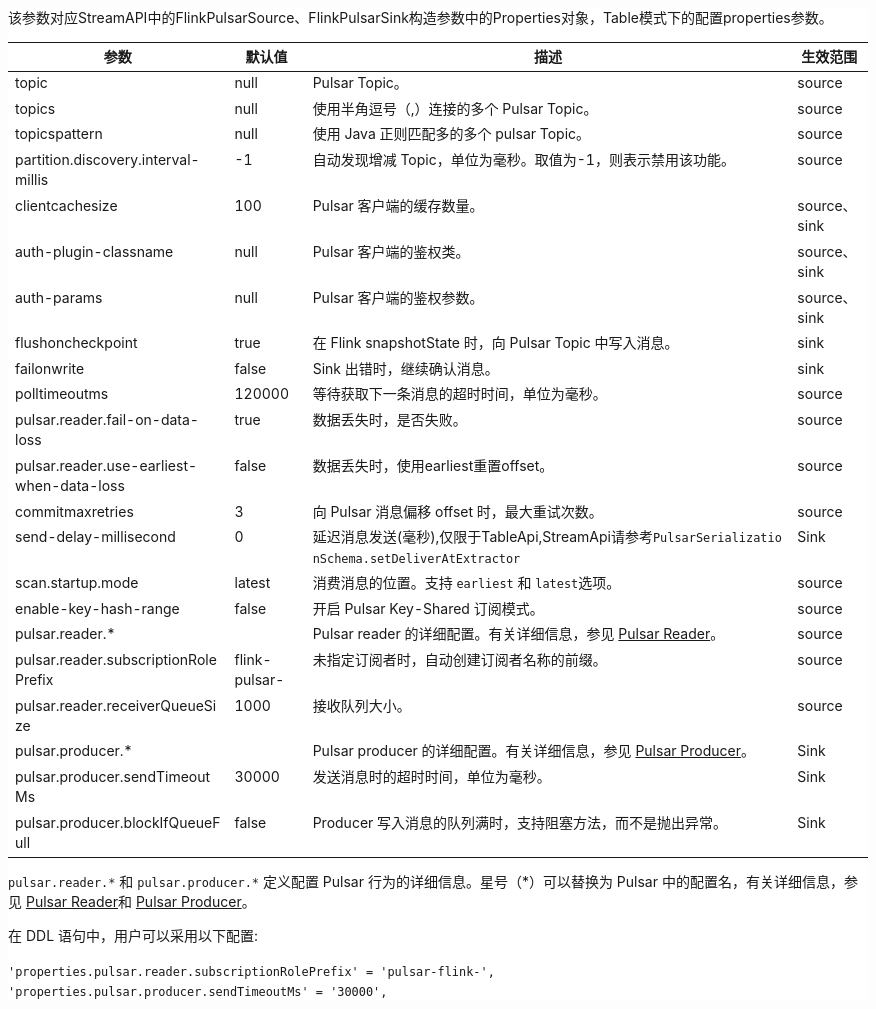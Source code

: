 该参数对应StreamAPI中的FlinkPulsarSource、FlinkPulsarSink构造参数中的Properties对象，Table模式下的配置properties参数。

| 参数                                 | 默认值        | 描述                                                         | 生效范围     |
| ------------------------------------ | ------------- | ------------------------------------------------------------ | ------------ |
| topic                                | null          | Pulsar Topic。                                                 | source       |
| topics                               | null          | 使用半角逗号（,）连接的多个 Pulsar Topic。                              | source       |
| topicspattern                        | null          | 使用 Java 正则匹配多的多个 pulsar Topic。                             | source       |
| partition.discovery.interval-millis  | -1            | 自动发现增减 Topic，单位为毫秒。取值为-1，则表示禁用该功能。                      | source       |
| clientcachesize                      | 100           | Pulsar 客户端的缓存数量。                                       | source、sink |
| auth-plugin-classname                | null          | Pulsar 客户端的鉴权类。                                       | source、sink |
| auth-params                          | null          | Pulsar 客户端的鉴权参数。                                      | source、sink |
| flushoncheckpoint                    | true          | 在 Flink snapshotState 时，向 Pulsar Topic 中写入消息。                      | sink         |
| failonwrite                          | false         | Sink 出错时，继续确认消息。                                   | sink         |
| polltimeoutms                        | 120000        | 等待获取下一条消息的超时时间，单位为毫秒。                        | source       |
| pulsar.reader.fail-on-data-loss      | true          | 数据丢失时，是否失败。                                       | source       |
| pulsar.reader.use-earliest-when-data-loss | false | 数据丢失时，使用earliest重置offset。 | source |
| commitmaxretries                     | 3             | 向 Pulsar 消息偏移 offset 时，最大重试次数。                    | source       |
| send-delay-millisecond               | 0             | 延迟消息发送(毫秒),仅限于TableApi,StreamApi请参考`PulsarSerializationSchema.setDeliverAtExtractor`           | Sink         |
| scan.startup.mode                    | latest        | 消费消息的位置。支持 `earliest` 和 `latest`选项。                      | source       |
| enable-key-hash-range                | false         | 开启 Pulsar Key-Shared 订阅模式。                                    | source       |
| pulsar.reader.*                      |               | Pulsar reader 的详细配置。有关详细信息，参见 [Pulsar Reader](https://pulsar.apache.org/docs/en/client-libraries-java/#reader)。 | source       |
| pulsar.reader.subscriptionRolePrefix | flink-pulsar- | 未指定订阅者时，自动创建订阅者名称的前缀。                     | source       |
| pulsar.reader.receiverQueueSize      | 1000          | 接收队列大小。                                                 | source       |
| pulsar.producer.*                    |               | Pulsar producer 的详细配置。有关详细信息，参见 [Pulsar Producer](https://pulsar.apache.org/docs/en/client-libraries-java/#producer)。 | Sink         |
| pulsar.producer.sendTimeoutMs        | 30000         | 发送消息时的超时时间，单位为毫秒。                                 | Sink         |
| pulsar.producer.blockIfQueueFull     | false         | Producer 写入消息的队列满时，支持阻塞方法，而不是抛出异常。           | Sink         |

`pulsar.reader.*` 和 `pulsar.producer.*` 定义配置 Pulsar 行为的详细信息。星号（*）可以替换为 Pulsar 中的配置名，有关详细信息，参见 [Pulsar Reader](https://pulsar.apache.org/docs/en/client-libraries-java/#reader)和 [Pulsar Producer](https://pulsar.apache.org/docs/en/client-libraries-java/#producer)。

在 DDL 语句中，用户可以采用以下配置:

```
'properties.pulsar.reader.subscriptionRolePrefix' = 'pulsar-flink-',
'properties.pulsar.producer.sendTimeoutMs' = '30000',
```
